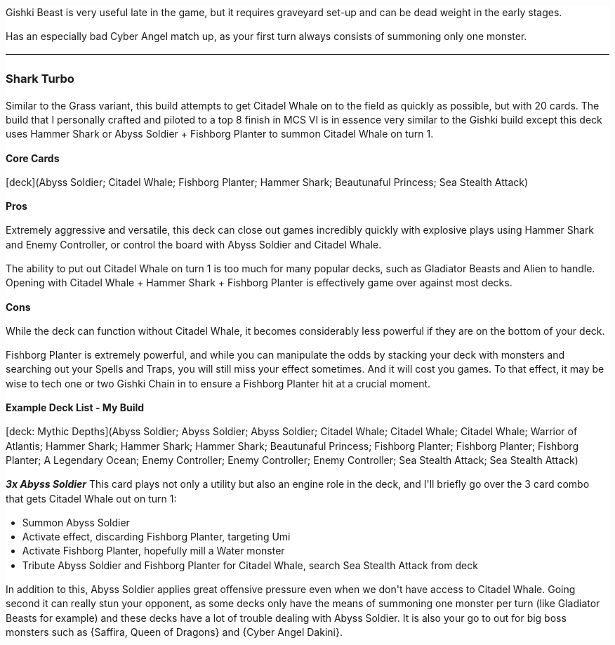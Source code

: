 Gishki Beast is very useful late in the game, but it requires graveyard set-up and can be dead weight in the early stages.
    
Has an especially bad Cyber Angel match up, as your first turn always consists of summoning only one monster.

---

### Shark Turbo

Similar to the Grass variant, this build attempts to get Citadel Whale on to the field as quickly as possible, but with 20 cards. The build that I personally crafted and piloted to a top 8 finish in MCS VI is in essence very similar to the Gishki build except this deck uses Hammer Shark or Abyss Soldier + Fishborg Planter to summon Citadel Whale on turn 1.

**Core Cards**

[deck](Abyss Soldier; Citadel Whale; Fishborg Planter; Hammer Shark; Beautunaful Princess; Sea Stealth Attack)

**Pros**

Extremely aggressive and versatile, this deck can close out games incredibly quickly with explosive plays using Hammer Shark and Enemy Controller, or control the board with Abyss Soldier and Citadel Whale.
    
The ability to put out Citadel Whale on turn 1 is too much for many popular decks, such as Gladiator Beasts and Alien to handle. Opening with Citadel Whale + Hammer Shark + Fishborg Planter is effectively game over against most decks.

**Cons**

While the deck can function without Citadel Whale, it becomes considerably less powerful if they are on the bottom of your deck.
    
Fishborg Planter is extremely powerful, and while you can manipulate the odds by stacking your deck with monsters and searching out your Spells and Traps, you will still miss your effect sometimes. And it will cost you games. To that effect, it may be wise to tech one or two Gishki Chain in to ensure a Fishborg Planter hit at a crucial moment.

**Example Deck List - My Build**

[deck: Mythic Depths](Abyss Soldier; Abyss Soldier; Abyss Soldier; Citadel Whale; Citadel Whale; Citadel Whale; Warrior of Atlantis; Hammer Shark; Hammer Shark; Hammer Shark; Beautunaful Princess; Fishborg Planter; Fishborg Planter; Fishborg Planter; A Legendary Ocean; Enemy Controller; Enemy Controller; Enemy Controller; Sea Stealth Attack; Sea Stealth Attack)

***3x Abyss Soldier***
This card plays not only a utility but also an engine role in the deck, and I'll briefly go over the 3 card combo that gets Citadel Whale out on turn 1: 
- Summon Abyss Soldier
- Activate effect, discarding Fishborg Planter, targeting Umi
- Activate Fishborg Planter, hopefully mill a Water monster
- Tribute Abyss Soldier and Fishborg Planter for Citadel Whale, search Sea Stealth Attack from deck

In addition to this, Abyss Soldier applies great offensive pressure even when we don't have access to Citadel Whale. Going second it can really stun your opponent, as some decks only have the means of summoning one monster per turn (like Gladiator Beasts for example) and these decks have a lot of trouble dealing with Abyss Soldier. It is also your go to out for big boss monsters such as {Saffira, Queen of Dragons} and {Cyber Angel Dakini}.
